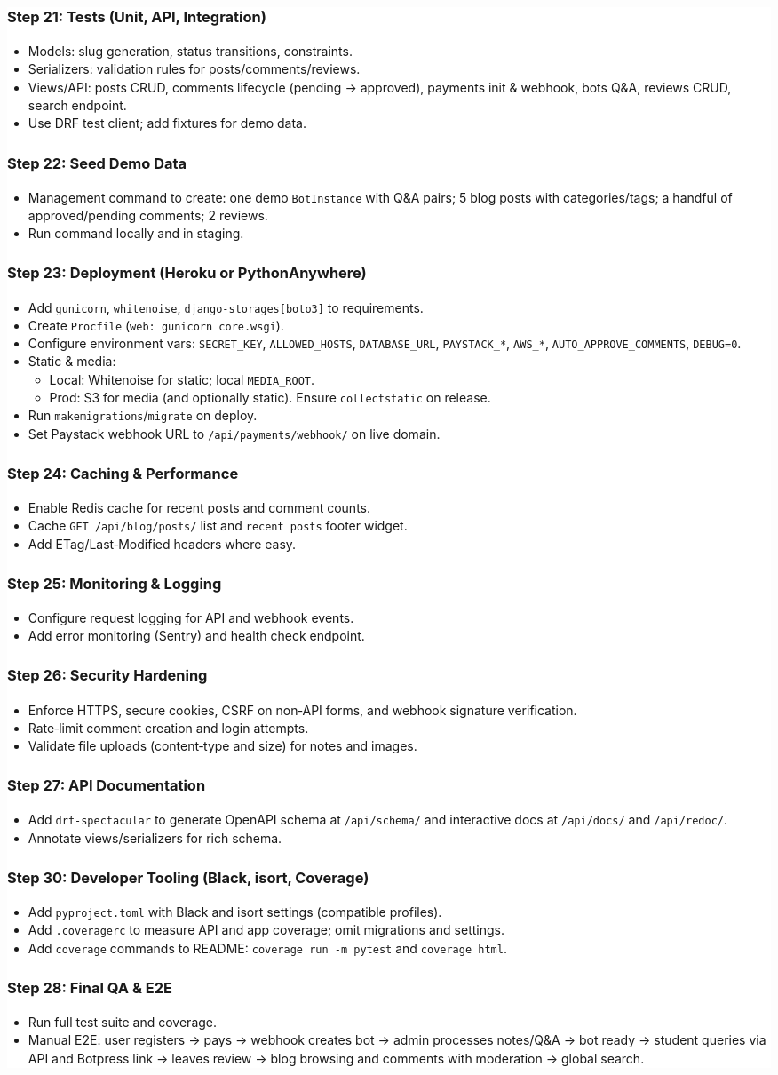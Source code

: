 ### Step 21: Tests (Unit, API, Integration)
- Models: slug generation, status transitions, constraints.
- Serializers: validation rules for posts/comments/reviews.
- Views/API: posts CRUD, comments lifecycle (pending → approved), payments init & webhook, bots Q&A, reviews CRUD, search endpoint.
- Use DRF test client; add fixtures for demo data.

### Step 22: Seed Demo Data
- Management command to create: one demo `BotInstance` with Q&A pairs; 5 blog posts with categories/tags; a handful of approved/pending comments; 2 reviews.
- Run command locally and in staging.

### Step 23: Deployment (Heroku or PythonAnywhere)
- Add `gunicorn`, `whitenoise`, `django-storages[boto3]` to requirements.
- Create `Procfile` (`web: gunicorn core.wsgi`).
- Configure environment vars: `SECRET_KEY`, `ALLOWED_HOSTS`, `DATABASE_URL`, `PAYSTACK_*`, `AWS_*`, `AUTO_APPROVE_COMMENTS`, `DEBUG=0`.
- Static & media:
  - Local: Whitenoise for static; local `MEDIA_ROOT`.
  - Prod: S3 for media (and optionally static). Ensure `collectstatic` on release.
- Run `makemigrations`/`migrate` on deploy.
- Set Paystack webhook URL to `/api/payments/webhook/` on live domain.

### Step 24: Caching & Performance
- Enable Redis cache for recent posts and comment counts.
- Cache `GET /api/blog/posts/` list and `recent posts` footer widget.
- Add ETag/Last‑Modified headers where easy.

### Step 25: Monitoring & Logging
- Configure request logging for API and webhook events.
- Add error monitoring (Sentry) and health check endpoint.

### Step 26: Security Hardening
- Enforce HTTPS, secure cookies, CSRF on non‑API forms, and webhook signature verification.
- Rate‑limit comment creation and login attempts.
- Validate file uploads (content‑type and size) for notes and images.

### Step 27: API Documentation
- Add `drf-spectacular` to generate OpenAPI schema at `/api/schema/` and interactive docs at `/api/docs/` and `/api/redoc/`.
- Annotate views/serializers for rich schema.

### Step 30: Developer Tooling (Black, isort, Coverage)
- Add `pyproject.toml` with Black and isort settings (compatible profiles).
- Add `.coveragerc` to measure API and app coverage; omit migrations and settings.
- Add `coverage` commands to README: `coverage run -m pytest` and `coverage html`.

### Step 28: Final QA & E2E
- Run full test suite and coverage.
- Manual E2E: user registers → pays → webhook creates bot → admin processes notes/Q&A → bot ready → student queries via API and Botpress link → leaves review → blog browsing and comments with moderation → global search.
